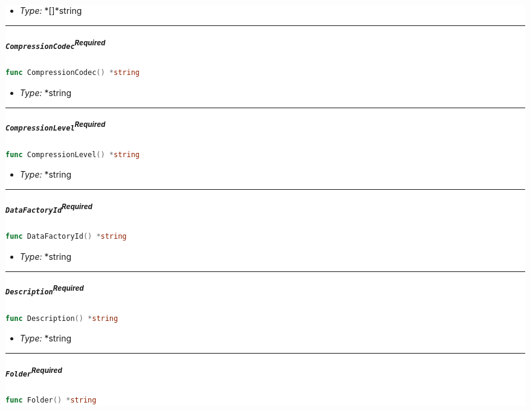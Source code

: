 - *Type:* *[]*string

---

##### `CompressionCodec`<sup>Required</sup> <a name="CompressionCodec" id="@cdktf/provider-azurerm.dataFactoryDatasetParquet.DataFactoryDatasetParquet.property.compressionCodec"></a>

```go
func CompressionCodec() *string
```

- *Type:* *string

---

##### `CompressionLevel`<sup>Required</sup> <a name="CompressionLevel" id="@cdktf/provider-azurerm.dataFactoryDatasetParquet.DataFactoryDatasetParquet.property.compressionLevel"></a>

```go
func CompressionLevel() *string
```

- *Type:* *string

---

##### `DataFactoryId`<sup>Required</sup> <a name="DataFactoryId" id="@cdktf/provider-azurerm.dataFactoryDatasetParquet.DataFactoryDatasetParquet.property.dataFactoryId"></a>

```go
func DataFactoryId() *string
```

- *Type:* *string

---

##### `Description`<sup>Required</sup> <a name="Description" id="@cdktf/provider-azurerm.dataFactoryDatasetParquet.DataFactoryDatasetParquet.property.description"></a>

```go
func Description() *string
```

- *Type:* *string

---

##### `Folder`<sup>Required</sup> <a name="Folder" id="@cdktf/provider-azurerm.dataFactoryDatasetParquet.DataFactoryDatasetParquet.property.folder"></a>

```go
func Folder() *string
```
